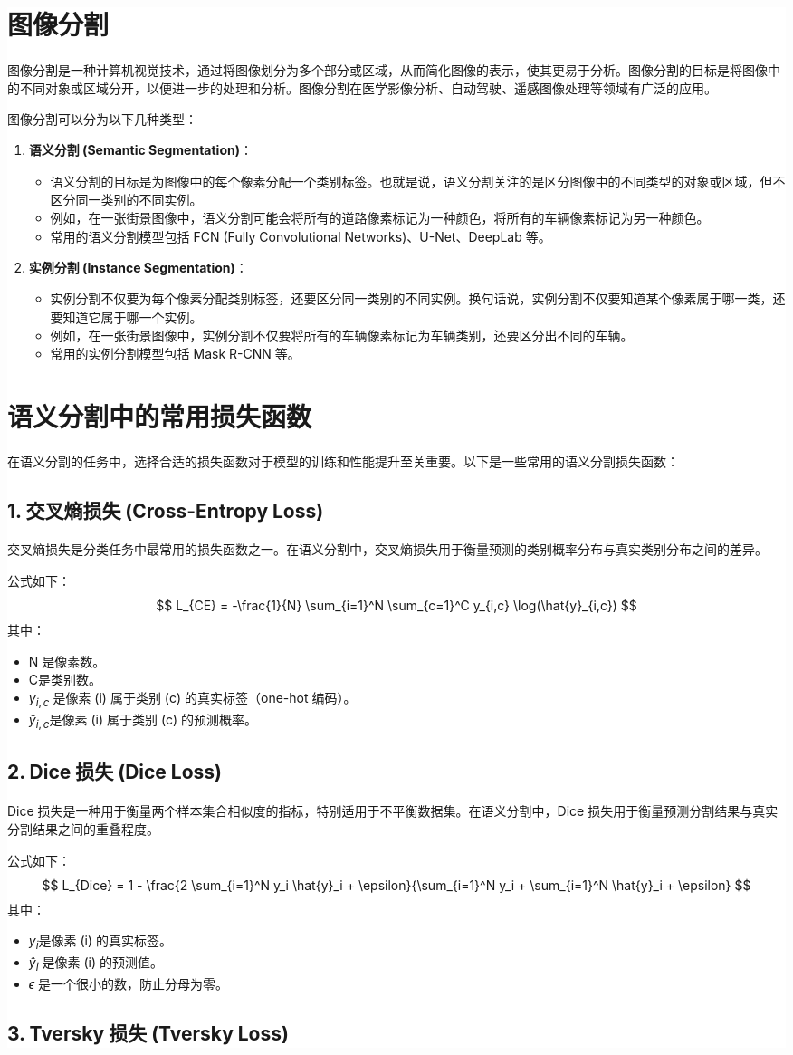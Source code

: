 # 图像分割

图像分割是一种计算机视觉技术，通过将图像划分为多个部分或区域，从而简化图像的表示，使其更易于分析。图像分割的目标是将图像中的不同对象或区域分开，以便进一步的处理和分析。图像分割在医学影像分析、自动驾驶、遥感图像处理等领域有广泛的应用。

图像分割可以分为以下几种类型：

1. **语义分割 (Semantic Segmentation)**：
    - 语义分割的目标是为图像中的每个像素分配一个类别标签。也就是说，语义分割关注的是区分图像中的不同类型的对象或区域，但不区分同一类别的不同实例。
    - 例如，在一张街景图像中，语义分割可能会将所有的道路像素标记为一种颜色，将所有的车辆像素标记为另一种颜色。
    - 常用的语义分割模型包括 FCN (Fully Convolutional Networks)、U-Net、DeepLab 等。

2. **实例分割 (Instance Segmentation)**：
    - 实例分割不仅要为每个像素分配类别标签，还要区分同一类别的不同实例。换句话说，实例分割不仅要知道某个像素属于哪一类，还要知道它属于哪一个实例。
    - 例如，在一张街景图像中，实例分割不仅要将所有的车辆像素标记为车辆类别，还要区分出不同的车辆。
    - 常用的实例分割模型包括 Mask R-CNN 等。

# 语义分割中的常用损失函数

在语义分割的任务中，选择合适的损失函数对于模型的训练和性能提升至关重要。以下是一些常用的语义分割损失函数：

## 1. 交叉熵损失 (Cross-Entropy Loss)

交叉熵损失是分类任务中最常用的损失函数之一。在语义分割中，交叉熵损失用于衡量预测的类别概率分布与真实类别分布之间的差异。

公式如下：
$$
L_{CE} = -\frac{1}{N} \sum_{i=1}^N \sum_{c=1}^C y_{i,c} \log(\hat{y}_{i,c})
$$
其中：
- N 是像素数。
- C是类别数。
- $y_{i,c}$ 是像素 \(i\) 属于类别 \(c\) 的真实标签（one-hot 编码）。
- $\hat{y}_{i,c}$是像素 \(i\) 属于类别 \(c\) 的预测概率。

## 2. Dice 损失 (Dice Loss)

Dice 损失是一种用于衡量两个样本集合相似度的指标，特别适用于不平衡数据集。在语义分割中，Dice 损失用于衡量预测分割结果与真实分割结果之间的重叠程度。

公式如下：
$$
L_{Dice} = 1 - \frac{2 \sum_{i=1}^N y_i \hat{y}_i + \epsilon}{\sum_{i=1}^N y_i + \sum_{i=1}^N \hat{y}_i + \epsilon}
$$
其中：
- $y_i$是像素 \(i\) 的真实标签。
- $\hat{y}_i$ 是像素 \(i\) 的预测值。
- $\epsilon$ 是一个很小的数，防止分母为零。

## 3. Tversky 损失 (Tversky Loss)
